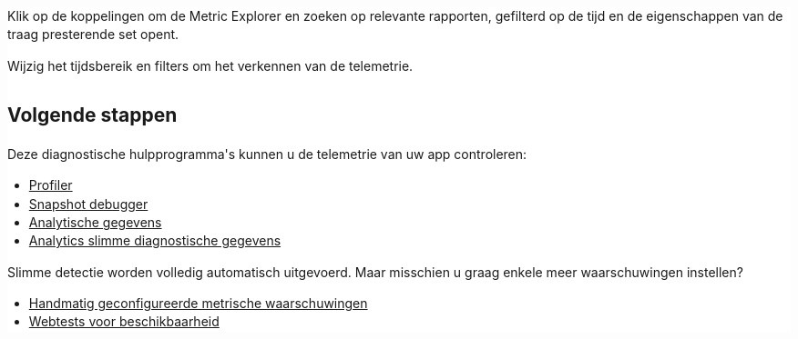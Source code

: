 Klik op de koppelingen om de Metric Explorer en zoeken op relevante rapporten, gefilterd op de tijd en de eigenschappen van de traag presterende set opent.

Wijzig het tijdsbereik en filters om het verkennen van de telemetrie.

## <a name="next-steps"></a>Volgende stappen
Deze diagnostische hulpprogramma's kunnen u de telemetrie van uw app controleren:

* [Profiler](app-insights-profiler.md) 
* [Snapshot debugger](app-insights-snapshot-debugger.md)
* [Analytische gegevens](../azure-monitor/log-query/get-started-portal.md)
* [Analytics slimme diagnostische gegevens](../azure-monitor/app/analytics.md)

Slimme detectie worden volledig automatisch uitgevoerd. Maar misschien u graag enkele meer waarschuwingen instellen?

* [Handmatig geconfigureerde metrische waarschuwingen](../azure-monitor/app/alerts.md)
* [Webtests voor beschikbaarheid](../azure-monitor/app/monitor-web-app-availability.md)
